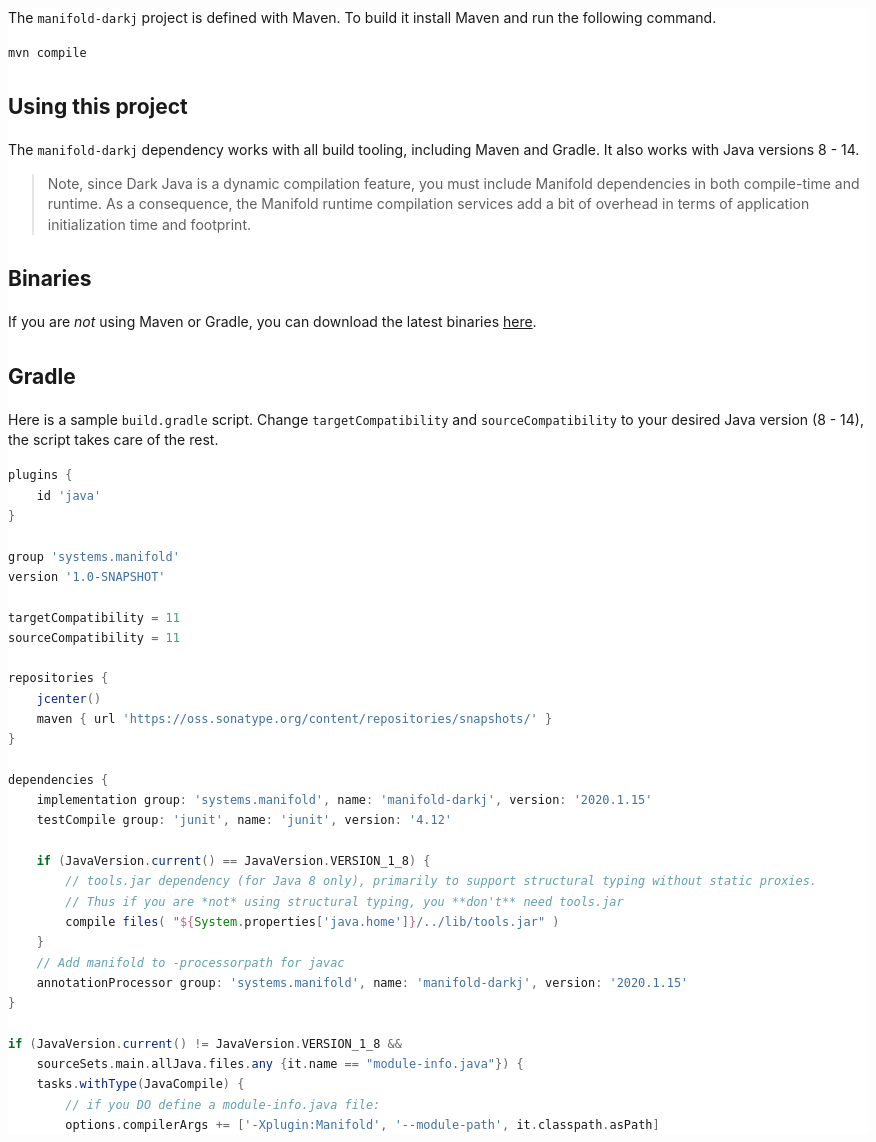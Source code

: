 The `manifold-darkj` project is defined with Maven.  To build it install Maven and run the following command.

```
mvn compile
```

## Using this project

The `manifold-darkj` dependency works with all build tooling, including Maven and Gradle. It also works with Java
versions 8 - 14.

>Note, since Dark Java is a dynamic compilation feature, you must include Manifold dependencies in both compile-time
>and runtime. As a consequence, the Manifold runtime compilation services add a bit of overhead in terms of
>application initialization time and footprint.  
 
## Binaries

If you are *not* using Maven or Gradle, you can download the latest binaries [here](http://manifold.systems/docs.html#download).


## Gradle

Here is a sample `build.gradle` script. Change `targetCompatibility` and `sourceCompatibility` to your desired Java
version (8 - 14), the script takes care of the rest. 
```groovy
plugins {
    id 'java'
}

group 'systems.manifold'
version '1.0-SNAPSHOT'

targetCompatibility = 11
sourceCompatibility = 11

repositories {
    jcenter()
    maven { url 'https://oss.sonatype.org/content/repositories/snapshots/' }
}

dependencies {
    implementation group: 'systems.manifold', name: 'manifold-darkj', version: '2020.1.15'
    testCompile group: 'junit', name: 'junit', version: '4.12'

    if (JavaVersion.current() == JavaVersion.VERSION_1_8) {
        // tools.jar dependency (for Java 8 only), primarily to support structural typing without static proxies.
        // Thus if you are *not* using structural typing, you **don't** need tools.jar
        compile files( "${System.properties['java.home']}/../lib/tools.jar" )
    }
    // Add manifold to -processorpath for javac
    annotationProcessor group: 'systems.manifold', name: 'manifold-darkj', version: '2020.1.15'
}

if (JavaVersion.current() != JavaVersion.VERSION_1_8 &&
    sourceSets.main.allJava.files.any {it.name == "module-info.java"}) {
    tasks.withType(JavaCompile) {
        // if you DO define a module-info.java file:
        options.compilerArgs += ['-Xplugin:Manifold', '--module-path', it.classpath.asPath]
```